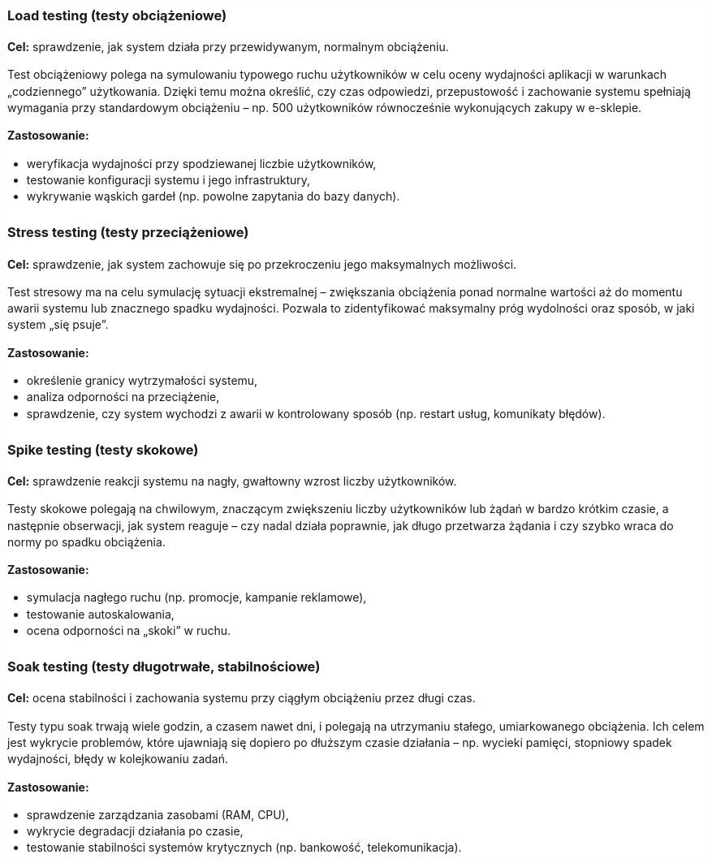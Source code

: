 ### Load testing (testy obciążeniowe)

**Cel:** sprawdzenie, jak system działa przy przewidywanym, normalnym obciążeniu.

Test obciążeniowy polega na symulowaniu typowego ruchu użytkowników w celu oceny wydajności aplikacji w warunkach „codziennego”
użytkowania. Dzięki temu można określić, czy czas odpowiedzi, przepustowość i zachowanie systemu spełniają wymagania przy
standardowym obciążeniu – np. 500 użytkowników równocześnie wykonujących zakupy w e-sklepie.

**Zastosowanie:**

* weryfikacja wydajności przy spodziewanej liczbie użytkowników,
* testowanie konfiguracji systemu i jego infrastruktury,
* wykrywanie wąskich gardeł (np. powolne zapytania do bazy danych).

### Stress testing (testy przeciążeniowe)

**Cel:** sprawdzenie, jak system zachowuje się po przekroczeniu jego maksymalnych możliwości.

Test stresowy ma na celu symulację sytuacji ekstremalnej – zwiększania obciążenia ponad normalne wartości aż do momentu awarii systemu lub znacznego spadku wydajności. Pozwala to zidentyfikować maksymalny próg wydolności oraz sposób, w jaki system „się psuje”.

**Zastosowanie:**

* określenie granicy wytrzymałości systemu,
* analiza odporności na przeciążenie,
* sprawdzenie, czy system wychodzi z awarii w kontrolowany sposób (np. restart usług, komunikaty błędów).

### Spike testing (testy skokowe)

**Cel:** sprawdzenie reakcji systemu na nagły, gwałtowny wzrost liczby użytkowników.

Testy skokowe polegają na chwilowym, znaczącym zwiększeniu liczby użytkowników lub żądań w bardzo krótkim czasie, a następnie obserwacji, jak system reaguje – czy nadal działa poprawnie, jak długo przetwarza żądania i czy szybko wraca do normy po spadku obciążenia.

**Zastosowanie:**

* symulacja nagłego ruchu (np. promocje, kampanie reklamowe),
* testowanie autoskalowania,
* ocena odporności na „skoki” w ruchu.

### Soak testing (testy długotrwałe, stabilnościowe)

**Cel:** ocena stabilności i zachowania systemu przy ciągłym obciążeniu przez długi czas.

Testy typu soak trwają wiele godzin, a czasem nawet dni, i polegają na utrzymaniu stałego, umiarkowanego obciążenia. Ich celem jest wykrycie problemów, które ujawniają się dopiero po dłuższym czasie działania – np. wycieki pamięci, stopniowy spadek wydajności, błędy w kolejkowaniu zadań.

**Zastosowanie:**

* sprawdzenie zarządzania zasobami (RAM, CPU),
* wykrycie degradacji działania po czasie,
* testowanie stabilności systemów krytycznych (np. bankowość, telekomunikacja).

